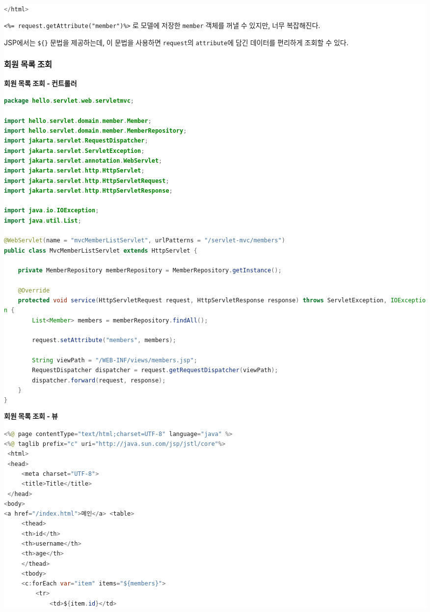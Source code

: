 ```java
</html>
```

`<%= request.getAttribute("member")%>` 로 모델에 저장한 `member` 객체를 꺼낼 수 있지만, 너무 복잡해진다.

JSP에서는 `${}` 문법을 제공하는데, 이 문법을 사용하면 `request`의 `attribute`에 담긴 데이터를 편리하게 조회할 수 있다.

### **회원 목록 조회**

**회원 목록 조회 - 컨트롤러**

```java
package hello.servlet.web.servletmvc;

import hello.servlet.domain.member.Member;
import hello.servlet.domain.member.MemberRepository;
import jakarta.servlet.RequestDispatcher;
import jakarta.servlet.ServletException;
import jakarta.servlet.annotation.WebServlet;
import jakarta.servlet.http.HttpServlet;
import jakarta.servlet.http.HttpServletRequest;
import jakarta.servlet.http.HttpServletResponse;

import java.io.IOException;
import java.util.List;

@WebServlet(name = "mvcMemberListServlet", urlPatterns = "/servlet-mvc/members")
public class MvcMemberListServlet extends HttpServlet {

    private MemberRepository memberRepository = MemberRepository.getInstance();

    @Override
    protected void service(HttpServletRequest request, HttpServletResponse response) throws ServletException, IOException {
        List<Member> members = memberRepository.findAll();

        request.setAttribute("members", members);

        String viewPath = "/WEB-INF/views/members.jsp";
        RequestDispatcher dispatcher = request.getRequestDispatcher(viewPath);
        dispatcher.forward(request, response);
    }
}
```

**회원 목록 조회 - 뷰**

```java
<%@ page contentType="text/html;charset=UTF-8" language="java" %>
<%@ taglib prefix="c" uri="http://java.sun.com/jsp/jstl/core"%>
 <html>
 <head>
     <meta charset="UTF-8">
     <title>Title</title>
 </head>
<body>
<a href="/index.html">메인</a> <table>
     <thead>
     <th>id</th>
     <th>username</th>
     <th>age</th>
     </thead>
     <tbody>
     <c:forEach var="item" items="${members}">
         <tr>
             <td>${item.id}</td>
```